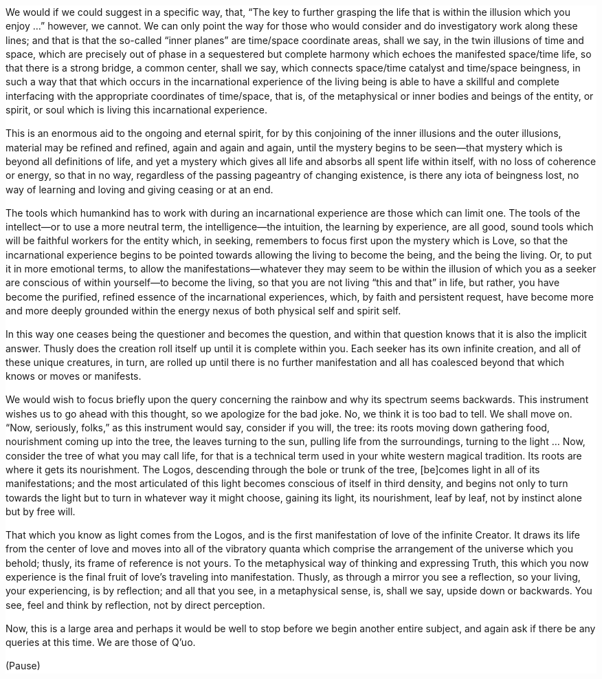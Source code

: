 <p>We would if we could suggest in a specific way, that, “The key to further grasping the life that is within the illusion which you enjoy …” however, we cannot. We can only point the way for those who would consider and do investigatory work along these lines; and that is that the so-called “inner planes” are time/space coordinate areas, shall we say, in the twin illusions of time and space, which are precisely out of phase in a sequestered but complete harmony which echoes the manifested space/time life, so that there is a strong bridge, a common center, shall we say, which connects space/time catalyst and time/space beingness, in such a way that that which occurs in the incarnational experience of the living being is able to have a skillful and complete interfacing with the appropriate coordinates of time/space, that is, of the metaphysical or inner bodies and beings of the entity, or spirit, or soul which is living this incarnational experience.</p>
<p>This is an enormous aid to the ongoing and eternal spirit, for by this conjoining of the inner illusions and the outer illusions, material may be refined and refined, again and again and again, until the mystery begins to be seen—that mystery which is beyond all definitions of life, and yet a mystery which gives all life and absorbs all spent life within itself, with no loss of coherence or energy, so that in no way, regardless of the passing pageantry of changing existence, is there any iota of beingness lost, no way of learning and loving and giving ceasing or at an end.</p>
<p>The tools which humankind has to work with during an incarnational experience are those which can limit one. The tools of the intellect—or to use a more neutral term, the intelligence—the intuition, the learning by experience, are all good, sound tools which will be faithful workers for the entity which, in seeking, remembers to focus first upon the mystery which is Love, so that the incarnational experience begins to be pointed towards allowing the living to become the being, and the being the living. Or, to put it in more emotional terms, to allow the manifestations—whatever they may seem to be within the illusion of which you as a seeker are conscious of within yourself—to become the living, so that you are not living “this and that” in life, but rather, you have become the purified, refined essence of the incarnational experiences, which, by faith and persistent request, have become more and more deeply grounded within the energy nexus of both physical self and spirit self.</p>
<p>In this way one ceases being the questioner and becomes the question, and within that question knows that it is also the implicit answer. Thusly does the creation roll itself up until it is complete within you. Each seeker has its own infinite creation, and all of these unique creatures, in turn, are rolled up until there is no further manifestation and all has coalesced beyond that which knows or moves or manifests.</p>
<p>We would wish to focus briefly upon the query concerning the rainbow and why its spectrum seems backwards. This instrument wishes us to go ahead with this thought, so we apologize for the bad joke. No, we think it is too bad to tell. We shall move on. “Now, seriously, folks,” as this instrument would say, consider if you will, the tree: its roots moving down gathering food, nourishment coming up into the tree, the leaves turning to the sun, pulling life from the surroundings, turning to the light … Now, consider the tree of what you may call life, for that is a technical term used in your white western magical tradition. Its roots are where it gets its nourishment. The Logos, descending through the bole or trunk of the tree, [be]comes light in all of its manifestations; and the most articulated of this light becomes conscious of itself in third density, and begins not only to turn towards the light but to turn in whatever way it might choose, gaining its light, its nourishment, leaf by leaf, not by instinct alone but by free will.</p>
<p>That which you know as light comes from the Logos, and is the first manifestation of love of the infinite Creator. It draws its life from the center of love and moves into all of the vibratory quanta which comprise the arrangement of the universe which you behold; thusly, its frame of reference is not yours. To the metaphysical way of thinking and expressing Truth, this which you now experience is the final fruit of love’s traveling into manifestation. Thusly, as through a mirror you see a reflection, so your living, your experiencing, is by reflection; and all that you see, in a metaphysical sense, is, shall we say, upside down or backwards. You see, feel and think by reflection, not by direct perception.</p>
<p>Now, this is a large area and perhaps it would be well to stop before we begin another entire subject, and again ask if there be any queries at this time. We are those of Q’uo.</p>
<p class="comment">(Pause)</p>